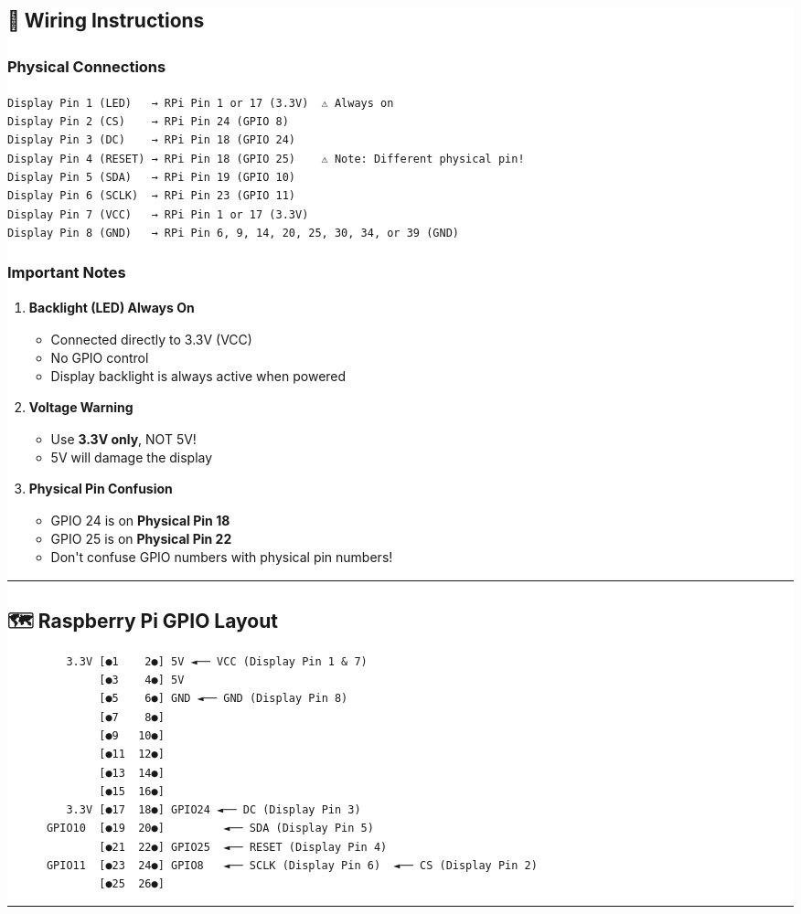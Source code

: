
## 🔌 Wiring Instructions

### Physical Connections

```
Display Pin 1 (LED)   → RPi Pin 1 or 17 (3.3V)  ⚠️ Always on
Display Pin 2 (CS)    → RPi Pin 24 (GPIO 8)
Display Pin 3 (DC)    → RPi Pin 18 (GPIO 24)
Display Pin 4 (RESET) → RPi Pin 18 (GPIO 25)    ⚠️ Note: Different physical pin!
Display Pin 5 (SDA)   → RPi Pin 19 (GPIO 10)
Display Pin 6 (SCLK)  → RPi Pin 23 (GPIO 11)
Display Pin 7 (VCC)   → RPi Pin 1 or 17 (3.3V)
Display Pin 8 (GND)   → RPi Pin 6, 9, 14, 20, 25, 30, 34, or 39 (GND)
```

### Important Notes

1. **Backlight (LED) Always On**
   - Connected directly to 3.3V (VCC)
   - No GPIO control
   - Display backlight is always active when powered

2. **Voltage Warning**
   - Use **3.3V only**, NOT 5V!
   - 5V will damage the display

3. **Physical Pin Confusion**
   - GPIO 24 is on **Physical Pin 18**
   - GPIO 25 is on **Physical Pin 22**
   - Don't confuse GPIO numbers with physical pin numbers!

---

## 🗺️ Raspberry Pi GPIO Layout

```
         3.3V [●1    2●] 5V ◄── VCC (Display Pin 1 & 7)
              [●3    4●] 5V
              [●5    6●] GND ◄── GND (Display Pin 8)
              [●7    8●]
              [●9   10●]
              [●11  12●]
              [●13  14●]
              [●15  16●]
         3.3V [●17  18●] GPIO24 ◄── DC (Display Pin 3)
      GPIO10  [●19  20●]         ◄── SDA (Display Pin 5)
              [●21  22●] GPIO25  ◄── RESET (Display Pin 4)
      GPIO11  [●23  24●] GPIO8   ◄── SCLK (Display Pin 6)  ◄── CS (Display Pin 2)
              [●25  26●]
```

---
